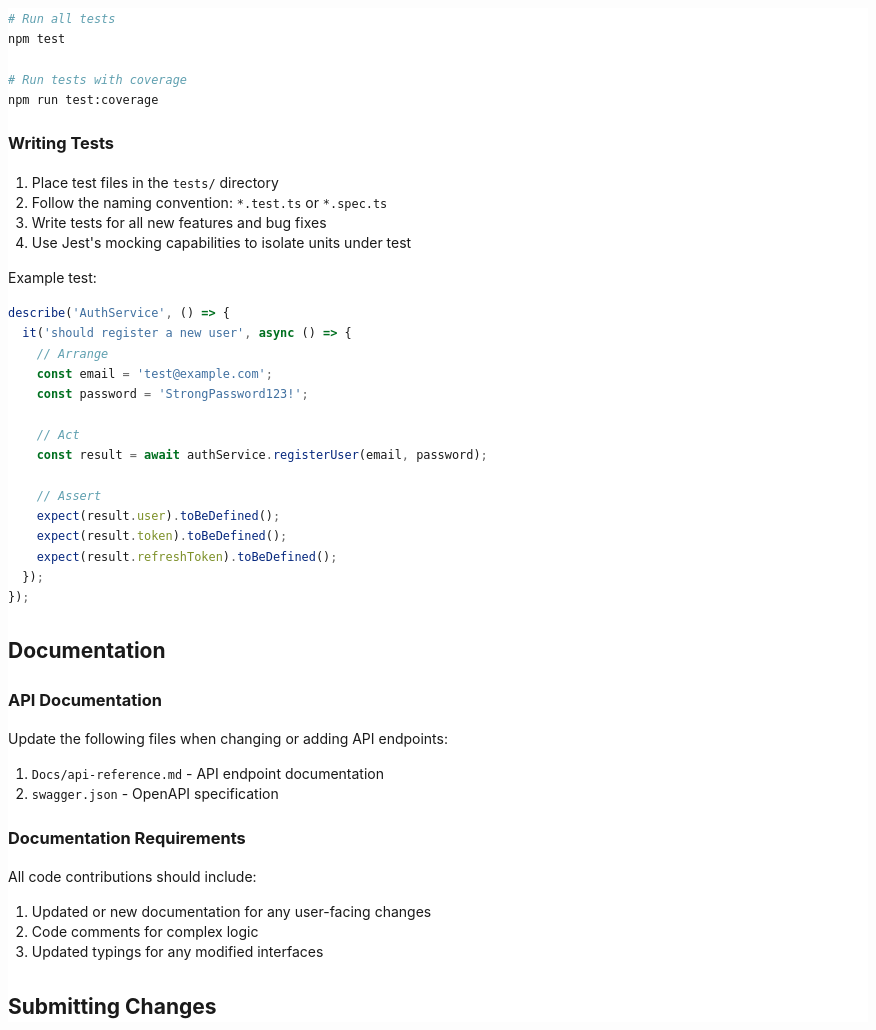 ```bash
# Run all tests
npm test

# Run tests with coverage
npm run test:coverage
```

### Writing Tests

1. Place test files in the `tests/` directory
2. Follow the naming convention: `*.test.ts` or `*.spec.ts`
3. Write tests for all new features and bug fixes
4. Use Jest's mocking capabilities to isolate units under test

Example test:
```typescript
describe('AuthService', () => {
  it('should register a new user', async () => {
    // Arrange
    const email = 'test@example.com';
    const password = 'StrongPassword123!';
    
    // Act
    const result = await authService.registerUser(email, password);
    
    // Assert
    expect(result.user).toBeDefined();
    expect(result.token).toBeDefined();
    expect(result.refreshToken).toBeDefined();
  });
});
```

## Documentation

### API Documentation

Update the following files when changing or adding API endpoints:

1. `Docs/api-reference.md` - API endpoint documentation
2. `swagger.json` - OpenAPI specification

### Documentation Requirements

All code contributions should include:

1. Updated or new documentation for any user-facing changes
2. Code comments for complex logic
3. Updated typings for any modified interfaces

## Submitting Changes
